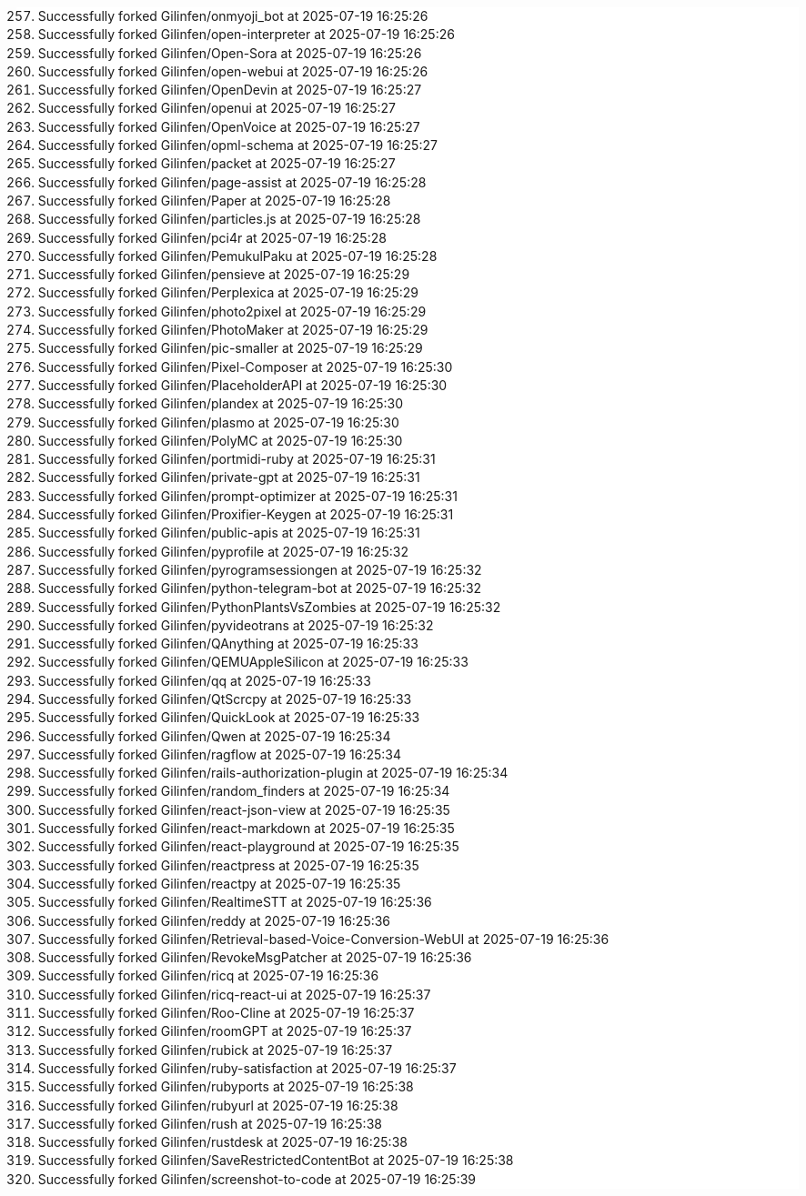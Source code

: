 257. Successfully forked Gilinfen/onmyoji_bot at 2025-07-19 16:25:26
258. Successfully forked Gilinfen/open-interpreter at 2025-07-19 16:25:26
259. Successfully forked Gilinfen/Open-Sora at 2025-07-19 16:25:26
260. Successfully forked Gilinfen/open-webui at 2025-07-19 16:25:26
261. Successfully forked Gilinfen/OpenDevin at 2025-07-19 16:25:27
262. Successfully forked Gilinfen/openui at 2025-07-19 16:25:27
263. Successfully forked Gilinfen/OpenVoice at 2025-07-19 16:25:27
264. Successfully forked Gilinfen/opml-schema at 2025-07-19 16:25:27
265. Successfully forked Gilinfen/packet at 2025-07-19 16:25:27
266. Successfully forked Gilinfen/page-assist at 2025-07-19 16:25:28
267. Successfully forked Gilinfen/Paper at 2025-07-19 16:25:28
268. Successfully forked Gilinfen/particles.js at 2025-07-19 16:25:28
269. Successfully forked Gilinfen/pci4r at 2025-07-19 16:25:28
270. Successfully forked Gilinfen/PemukulPaku at 2025-07-19 16:25:28
271. Successfully forked Gilinfen/pensieve at 2025-07-19 16:25:29
272. Successfully forked Gilinfen/Perplexica at 2025-07-19 16:25:29
273. Successfully forked Gilinfen/photo2pixel at 2025-07-19 16:25:29
274. Successfully forked Gilinfen/PhotoMaker at 2025-07-19 16:25:29
275. Successfully forked Gilinfen/pic-smaller at 2025-07-19 16:25:29
276. Successfully forked Gilinfen/Pixel-Composer at 2025-07-19 16:25:30
277. Successfully forked Gilinfen/PlaceholderAPI at 2025-07-19 16:25:30
278. Successfully forked Gilinfen/plandex at 2025-07-19 16:25:30
279. Successfully forked Gilinfen/plasmo at 2025-07-19 16:25:30
280. Successfully forked Gilinfen/PolyMC at 2025-07-19 16:25:30
281. Successfully forked Gilinfen/portmidi-ruby at 2025-07-19 16:25:31
282. Successfully forked Gilinfen/private-gpt at 2025-07-19 16:25:31
283. Successfully forked Gilinfen/prompt-optimizer at 2025-07-19 16:25:31
284. Successfully forked Gilinfen/Proxifier-Keygen at 2025-07-19 16:25:31
285. Successfully forked Gilinfen/public-apis at 2025-07-19 16:25:31
286. Successfully forked Gilinfen/pyprofile at 2025-07-19 16:25:32
287. Successfully forked Gilinfen/pyrogramsessiongen at 2025-07-19 16:25:32
288. Successfully forked Gilinfen/python-telegram-bot at 2025-07-19 16:25:32
289. Successfully forked Gilinfen/PythonPlantsVsZombies at 2025-07-19 16:25:32
290. Successfully forked Gilinfen/pyvideotrans at 2025-07-19 16:25:32
291. Successfully forked Gilinfen/QAnything at 2025-07-19 16:25:33
292. Successfully forked Gilinfen/QEMUAppleSilicon at 2025-07-19 16:25:33
293. Successfully forked Gilinfen/qq at 2025-07-19 16:25:33
294. Successfully forked Gilinfen/QtScrcpy at 2025-07-19 16:25:33
295. Successfully forked Gilinfen/QuickLook at 2025-07-19 16:25:33
296. Successfully forked Gilinfen/Qwen at 2025-07-19 16:25:34
297. Successfully forked Gilinfen/ragflow at 2025-07-19 16:25:34
298. Successfully forked Gilinfen/rails-authorization-plugin at 2025-07-19 16:25:34
299. Successfully forked Gilinfen/random_finders at 2025-07-19 16:25:34
300. Successfully forked Gilinfen/react-json-view at 2025-07-19 16:25:35
301. Successfully forked Gilinfen/react-markdown at 2025-07-19 16:25:35
302. Successfully forked Gilinfen/react-playground at 2025-07-19 16:25:35
303. Successfully forked Gilinfen/reactpress at 2025-07-19 16:25:35
304. Successfully forked Gilinfen/reactpy at 2025-07-19 16:25:35
305. Successfully forked Gilinfen/RealtimeSTT at 2025-07-19 16:25:36
306. Successfully forked Gilinfen/reddy at 2025-07-19 16:25:36
307. Successfully forked Gilinfen/Retrieval-based-Voice-Conversion-WebUI at 2025-07-19 16:25:36
308. Successfully forked Gilinfen/RevokeMsgPatcher at 2025-07-19 16:25:36
309. Successfully forked Gilinfen/ricq at 2025-07-19 16:25:36
310. Successfully forked Gilinfen/ricq-react-ui at 2025-07-19 16:25:37
311. Successfully forked Gilinfen/Roo-Cline at 2025-07-19 16:25:37
312. Successfully forked Gilinfen/roomGPT at 2025-07-19 16:25:37
313. Successfully forked Gilinfen/rubick at 2025-07-19 16:25:37
314. Successfully forked Gilinfen/ruby-satisfaction at 2025-07-19 16:25:37
315. Successfully forked Gilinfen/rubyports at 2025-07-19 16:25:38
316. Successfully forked Gilinfen/rubyurl at 2025-07-19 16:25:38
317. Successfully forked Gilinfen/rush at 2025-07-19 16:25:38
318. Successfully forked Gilinfen/rustdesk at 2025-07-19 16:25:38
319. Successfully forked Gilinfen/SaveRestrictedContentBot at 2025-07-19 16:25:38
320. Successfully forked Gilinfen/screenshot-to-code at 2025-07-19 16:25:39